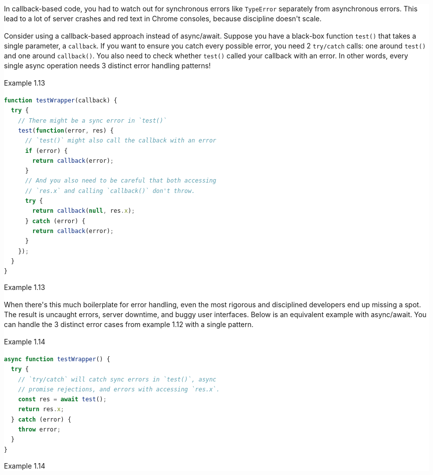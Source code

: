 In callback-based code, you had to watch out for synchronous errors like `TypeError`
separately from asynchronous errors. This lead to a lot of server crashes and
red text in Chrome consoles, because discipline doesn't scale.

Consider using a callback-based approach instead of async/await. Suppose you have
a black-box function `test()` that takes a single parameter, a `callback`.
If you want to ensure you catch every possible error, you need 2 `try/catch`
calls: one around `test()` and one around `callback()`. You also need to check
whether `test()` called your callback with an error. In other words, every
single async operation needs 3 distinct error handling patterns!

<div class="example-header-wrap"><div class="example-header">Example 1.13</div></div>

```javascript
function testWrapper(callback) {
  try {
    // There might be a sync error in `test()`
    test(function(error, res) {
      // `test()` might also call the callback with an error
      if (error) {
        return callback(error);
      }
      // And you also need to be careful that both accessing
      // `res.x` and calling `callback()` don't throw.
      try {
        return callback(null, res.x);
      } catch (error) {
        return callback(error);
      }
    });
  }
}
```
<div class="example-footer">Example 1.13</div>

When there's this much boilerplate for error handling, even the most rigorous
and disciplined developers end up missing a spot. The result is uncaught errors,
server downtime, and buggy user interfaces. Below is an equivalent example with
async/await. You can handle the 3 distinct error cases from example 1.12 with
a single pattern.

<div class="example-header-wrap"><div class="example-header">Example 1.14</div></div>

```javascript
async function testWrapper() {
  try {
    // `try/catch` will catch sync errors in `test()`, async
    // promise rejections, and errors with accessing `res.x`.
    const res = await test();
    return res.x;
  } catch (error) {
    throw error;
  }
}
```
<div class="example-footer">Example 1.14</div>
